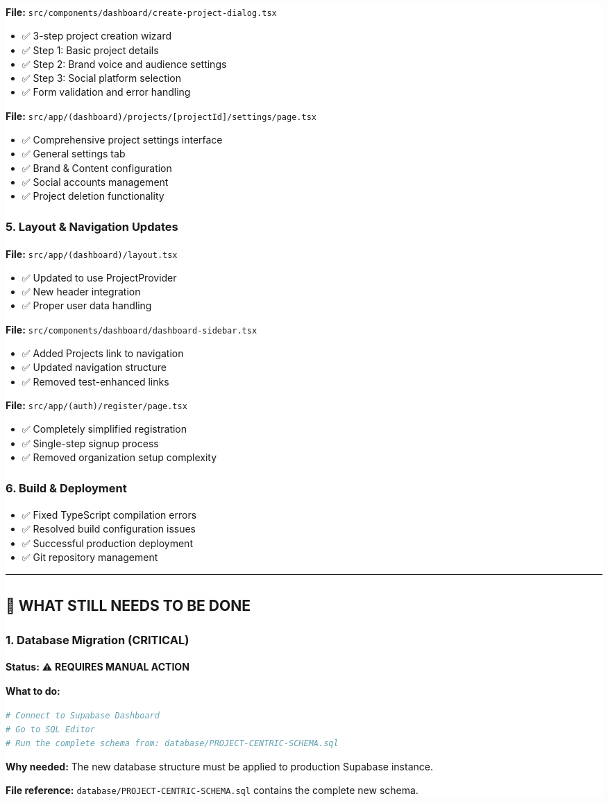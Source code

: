 **File:** `src/components/dashboard/create-project-dialog.tsx`
- ✅ 3-step project creation wizard
- ✅ Step 1: Basic project details
- ✅ Step 2: Brand voice and audience settings
- ✅ Step 3: Social platform selection
- ✅ Form validation and error handling

**File:** `src/app/(dashboard)/projects/[projectId]/settings/page.tsx`
- ✅ Comprehensive project settings interface
- ✅ General settings tab
- ✅ Brand & Content configuration
- ✅ Social accounts management
- ✅ Project deletion functionality

### 5. Layout & Navigation Updates
**File:** `src/app/(dashboard)/layout.tsx`
- ✅ Updated to use ProjectProvider
- ✅ New header integration
- ✅ Proper user data handling

**File:** `src/components/dashboard/dashboard-sidebar.tsx`
- ✅ Added Projects link to navigation
- ✅ Updated navigation structure
- ✅ Removed test-enhanced links

**File:** `src/app/(auth)/register/page.tsx`
- ✅ Completely simplified registration
- ✅ Single-step signup process
- ✅ Removed organization setup complexity

### 6. Build & Deployment
- ✅ Fixed TypeScript compilation errors
- ✅ Resolved build configuration issues
- ✅ Successful production deployment
- ✅ Git repository management

---

## 🔧 WHAT STILL NEEDS TO BE DONE

### 1. Database Migration (CRITICAL)
**Status:** ⚠️ **REQUIRES MANUAL ACTION**

**What to do:**
```bash
# Connect to Supabase Dashboard
# Go to SQL Editor
# Run the complete schema from: database/PROJECT-CENTRIC-SCHEMA.sql
```

**Why needed:** The new database structure must be applied to production Supabase instance.

**File reference:** `database/PROJECT-CENTRIC-SCHEMA.sql` contains the complete new schema.
